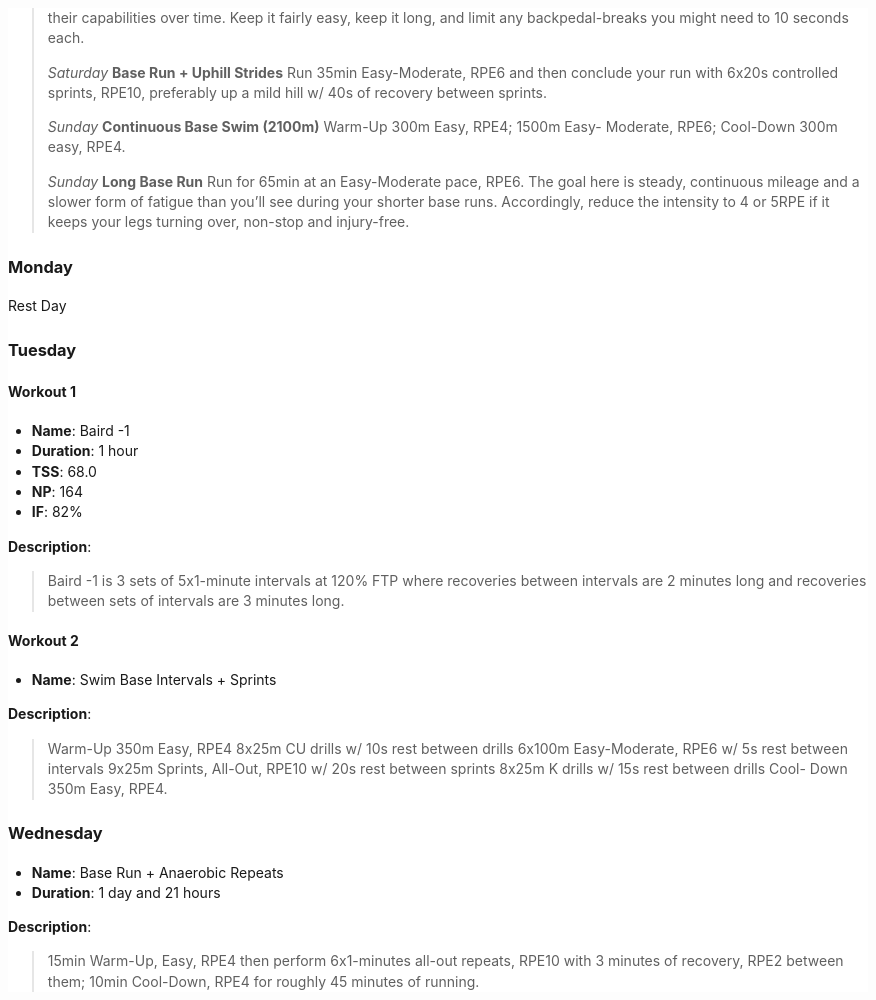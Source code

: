 > their capabilities over time. Keep it fairly easy, keep it long, and limit any
> backpedal-breaks you might need to 10 seconds each.
> 
> _Saturday_ **Base Run + Uphill Strides** Run 35min Easy-Moderate, RPE6 and
> then conclude your run with 6x20s controlled sprints, RPE10, preferably up a
> mild hill w/ 40s of recovery between sprints.
> 
> _Sunday_ **Continuous Base Swim (2100m)** Warm-Up 300m Easy, RPE4; 1500m Easy-
> Moderate, RPE6; Cool-Down 300m easy, RPE4.
> 
> _Sunday_ **Long Base Run** Run for 65min at an Easy-Moderate pace, RPE6. The
> goal here is steady, continuous mileage and a slower form of fatigue than
> you’ll see during your shorter base runs. Accordingly, reduce the intensity to
> 4 or 5RPE if it keeps your legs turning over, non-stop and injury-free.

### Monday 

Rest Day


### Tuesday 

#### Workout 1
* **Name**: Baird -1
* **Duration**: 1 hour
* **TSS**: 68.0
* **NP**: 164
* **IF**: 82%

**Description**:

> Baird -1 is 3 sets of 5x1-minute intervals at 120% FTP where recoveries
> between intervals are 2 minutes long and recoveries between sets of intervals
> are 3 minutes long.

#### Workout 2
* **Name**: Swim Base Intervals + Sprints 


**Description**:

> Warm-Up 350m Easy, RPE4 8x25m CU drills w/ 10s rest between drills 6x100m
> Easy-Moderate, RPE6 w/ 5s rest between intervals 9x25m Sprints, All-Out, RPE10
> w/ 20s rest between sprints 8x25m K drills w/ 15s rest between drills Cool-
> Down 350m Easy, RPE4.


### Wednesday 

* **Name**: Base Run + Anaerobic Repeats
* **Duration**: 1 day and 21 hours


**Description**:

> 15min Warm-Up, Easy, RPE4 then perform 6x1-minutes all-out repeats, RPE10 with
> 3 minutes of recovery, RPE2 between them; 10min Cool-Down, RPE4 for roughly 45
> minutes of running.
